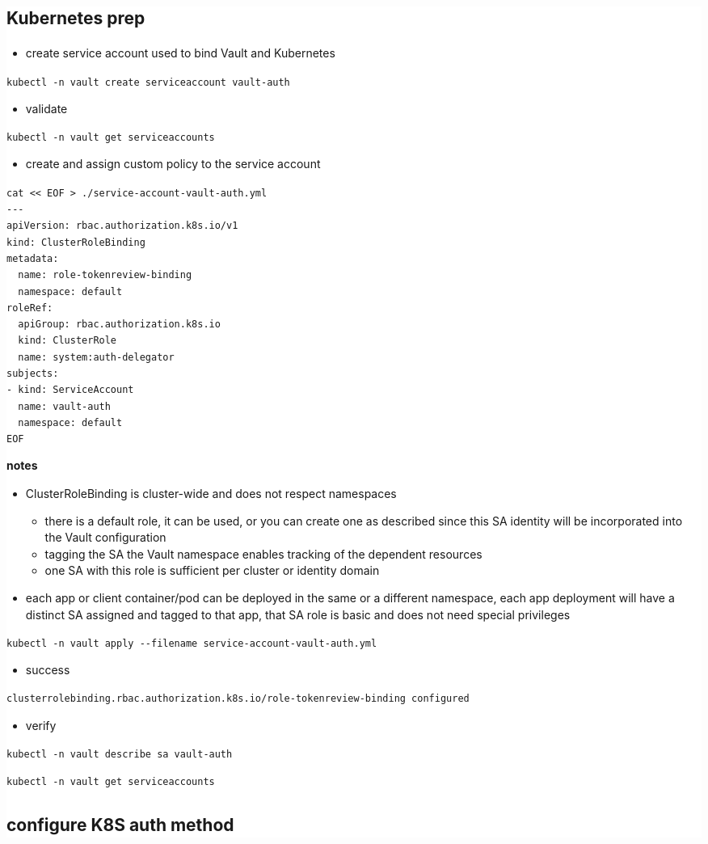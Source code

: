 ## Kubernetes prep

- create service account used to bind Vault and Kubernetes

`kubectl -n vault create serviceaccount vault-auth`

  - validate

`kubectl -n vault get serviceaccounts`

- create and assign custom policy to the service account

```
cat << EOF > ./service-account-vault-auth.yml
---
apiVersion: rbac.authorization.k8s.io/v1
kind: ClusterRoleBinding
metadata:
  name: role-tokenreview-binding
  namespace: default
roleRef:
  apiGroup: rbac.authorization.k8s.io
  kind: ClusterRole
  name: system:auth-delegator
subjects:
- kind: ServiceAccount
  name: vault-auth
  namespace: default
EOF
```

**notes**

- ClusterRoleBinding is cluster-wide and does not respect namespaces
  - there is a default role, it can be used, or you can create one as described since this SA identity will be incorporated into the Vault configuration
  - tagging the SA the Vault namespace enables tracking of the dependent resources
  - one SA with this role is sufficient per cluster or identity domain

- each app or client container/pod can be deployed in the same or a different namespace, each app deployment will have a distinct SA assigned and tagged to that app, that SA role is basic and does not need special privileges

`kubectl -n vault apply --filename service-account-vault-auth.yml`

- success

`clusterrolebinding.rbac.authorization.k8s.io/role-tokenreview-binding configured`

- verify

`kubectl -n vault describe sa vault-auth`

`kubectl -n vault get serviceaccounts`

## configure K8S auth method
